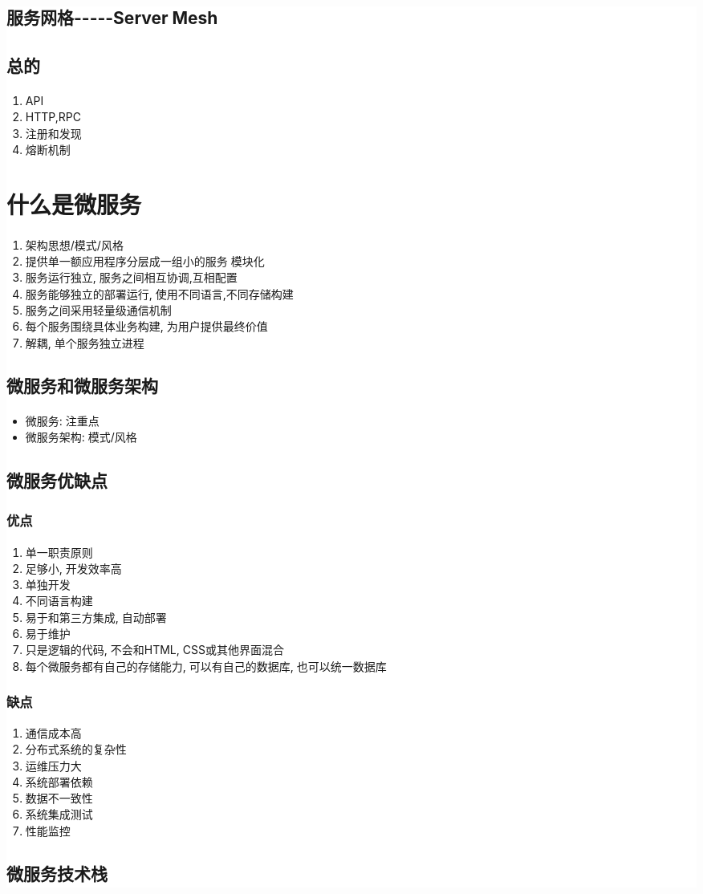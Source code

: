## 服务网格-----Server Mesh

## 总的

1. API
2. HTTP,RPC
3. 注册和发现
4. 熔断机制

# 什么是微服务

1. 架构思想/模式/风格
2. 提供单一额应用程序分层成一组小的服务   模块化
3. 服务运行独立, 服务之间相互协调,互相配置
4. 服务能够独立的部署运行, 使用不同语言,不同存储构建
5. 服务之间采用轻量级通信机制
6. 每个服务围绕具体业务构建, 为用户提供最终价值
7. 解耦, 单个服务独立进程

## 微服务和微服务架构

* 微服务:   注重点
* 微服务架构: 模式/风格

## 微服务优缺点

### 优点

1. 单一职责原则
2. 足够小, 开发效率高
3. 单独开发
4. 不同语言构建
5. 易于和第三方集成, 自动部署
6. 易于维护
7. 只是逻辑的代码, 不会和HTML, CSS或其他界面混合
8. 每个微服务都有自己的存储能力, 可以有自己的数据库, 也可以统一数据库

### 缺点

1. 通信成本高
2. 分布式系统的复杂性
3. 运维压力大
4. 系统部署依赖
5. 数据不一致性
6. 系统集成测试
7. 性能监控

## 微服务技术栈
